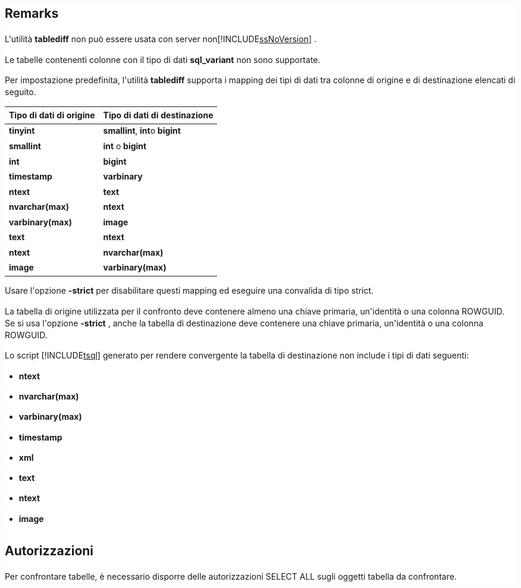 ## <a name="remarks"></a>Remarks  
 L'utilità **tablediff** non può essere usata con server non[!INCLUDE[ssNoVersion](../includes/ssnoversion-md.md)] .  
  
 Le tabelle contenenti colonne con il tipo di dati **sql_variant** non sono supportate.  
  
 Per impostazione predefinita, l'utilità **tablediff** supporta i mapping dei tipi di dati tra colonne di origine e di destinazione elencati di seguito.  
  
|Tipo di dati di origine|Tipo di dati di destinazione|  
|----------------------|---------------------------|  
|**tinyint**|**smallint**, **int**o **bigint**|  
|**smallint**|**int** o **bigint**|  
|**int**|**bigint**|  
|**timestamp**|**varbinary**|  
|**ntext**|**text**|  
|**nvarchar(max)**|**ntext**|  
|**varbinary(max)**|**image**|  
|**text**|**ntext**|  
|**ntext**|**nvarchar(max)**|  
|**image**|**varbinary(max)**|  
  
 Usare l'opzione **-strict** per disabilitare questi mapping ed eseguire una convalida di tipo strict.  
  
 La tabella di origine utilizzata per il confronto deve contenere almeno una chiave primaria, un'identità o una colonna ROWGUID. Se si usa l'opzione **-strict** , anche la tabella di destinazione deve contenere una chiave primaria, un'identità o una colonna ROWGUID.  
  
 Lo script [!INCLUDE[tsql](../includes/tsql-md.md)] generato per rendere convergente la tabella di destinazione non include i tipi di dati seguenti:  
  
-   **ntext**  
  
-   **nvarchar(max)**  
  
-   **varbinary(max)**  
  
-   **timestamp**  
  
-   **xml**  
  
-   **text**  
  
-   **ntext**  
  
-   **image**  
  
## <a name="permissions"></a>Autorizzazioni  
 Per confrontare tabelle, è necessario disporre delle autorizzazioni SELECT ALL sugli oggetti tabella da confrontare.  
  